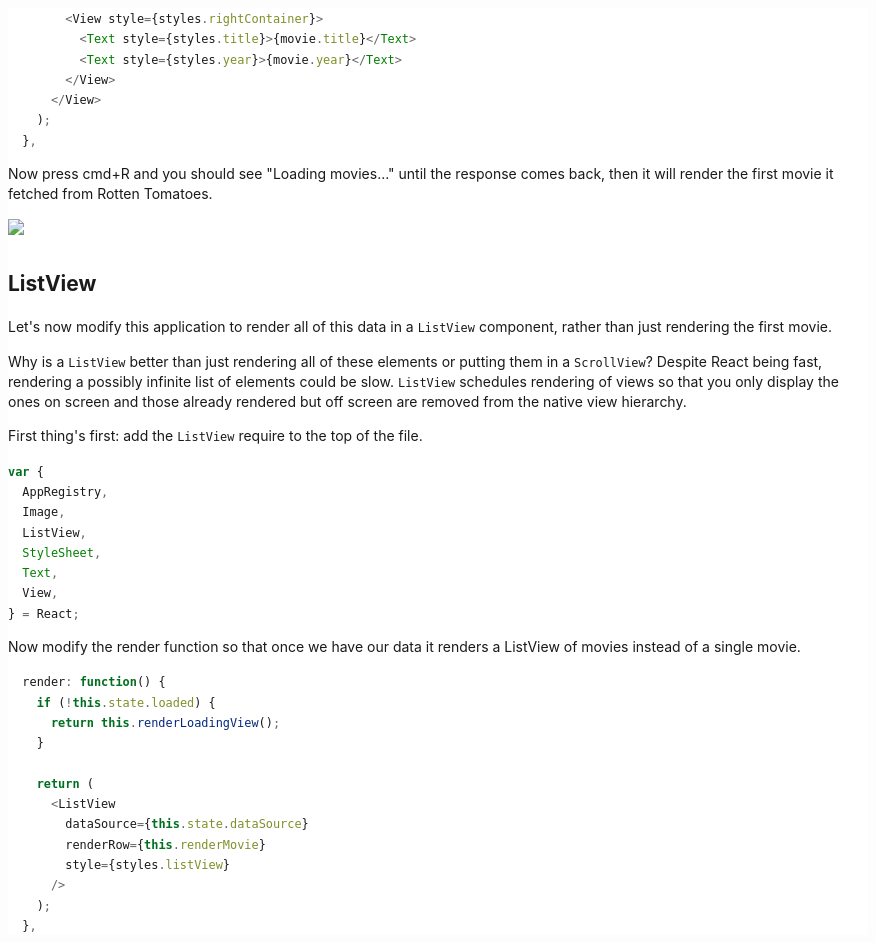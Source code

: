 ```javascript
        <View style={styles.rightContainer}>
          <Text style={styles.title}>{movie.title}</Text>
          <Text style={styles.year}>{movie.year}</Text>
        </View>
      </View>
    );
  },
```

Now press cmd+R and you should see "Loading movies..." until the response comes back, then it will render the first movie it fetched from Rotten Tomatoes.

<div class="tutorial-mock">
  <img src="/react-native/img/TutorialSingleFetched.png" />
</div>

## ListView

Let's now modify this application to render all of this data in a `ListView` component, rather than just rendering the first movie.

Why is a `ListView` better than just rendering all of these elements or putting them in a `ScrollView`? Despite React being fast, rendering a possibly infinite list of elements could be slow. `ListView` schedules rendering of views so that you only display the ones on screen and those already rendered but off screen are removed from the native view hierarchy.

First thing's first: add the `ListView` require to the top of the file.

```javascript
var {
  AppRegistry,
  Image,
  ListView,
  StyleSheet,
  Text,
  View,
} = React;
```

Now modify the render function so that once we have our data it renders a ListView of movies instead of a single movie.

```javascript
  render: function() {
    if (!this.state.loaded) {
      return this.renderLoadingView();
    }

    return (
      <ListView
        dataSource={this.state.dataSource}
        renderRow={this.renderMovie}
        style={styles.listView}
      />
    );
  },
```

